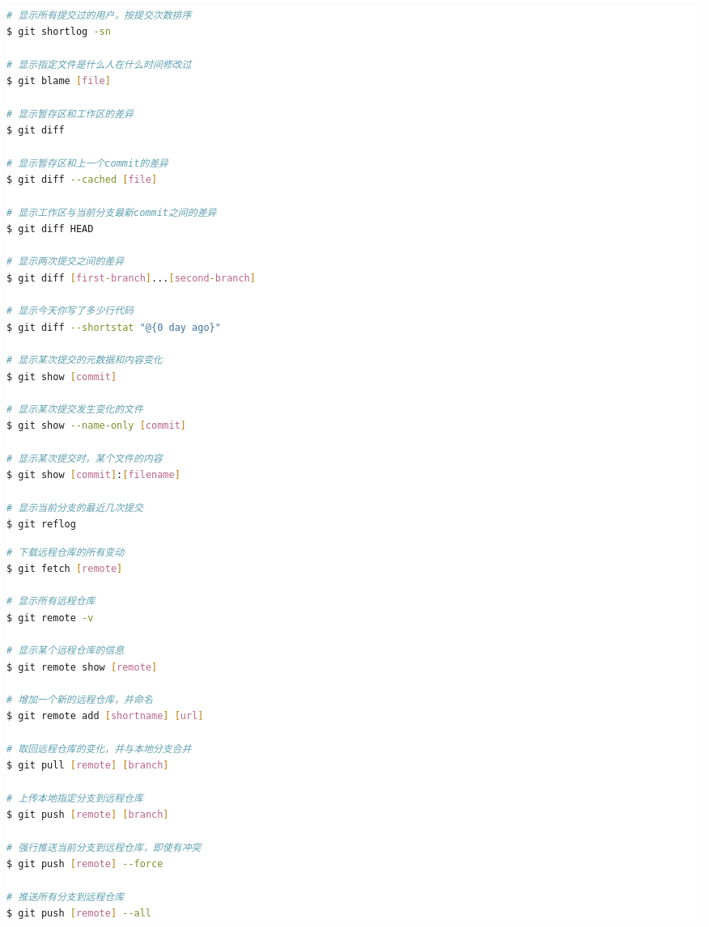```bash
# 显示所有提交过的用户，按提交次数排序
$ git shortlog -sn

# 显示指定文件是什么人在什么时间修改过
$ git blame [file]

# 显示暂存区和工作区的差异
$ git diff

# 显示暂存区和上一个commit的差异
$ git diff --cached [file]

# 显示工作区与当前分支最新commit之间的差异
$ git diff HEAD

# 显示两次提交之间的差异
$ git diff [first-branch]...[second-branch]

# 显示今天你写了多少行代码
$ git diff --shortstat "@{0 day ago}"

# 显示某次提交的元数据和内容变化
$ git show [commit]

# 显示某次提交发生变化的文件
$ git show --name-only [commit]

# 显示某次提交时，某个文件的内容
$ git show [commit]:[filename]

# 显示当前分支的最近几次提交
$ git reflog
```

```bash
# 下载远程仓库的所有变动
$ git fetch [remote]

# 显示所有远程仓库
$ git remote -v

# 显示某个远程仓库的信息
$ git remote show [remote]

# 增加一个新的远程仓库，并命名
$ git remote add [shortname] [url]

# 取回远程仓库的变化，并与本地分支合并
$ git pull [remote] [branch]

# 上传本地指定分支到远程仓库
$ git push [remote] [branch]

# 强行推送当前分支到远程仓库，即使有冲突
$ git push [remote] --force

# 推送所有分支到远程仓库
$ git push [remote] --all
```
